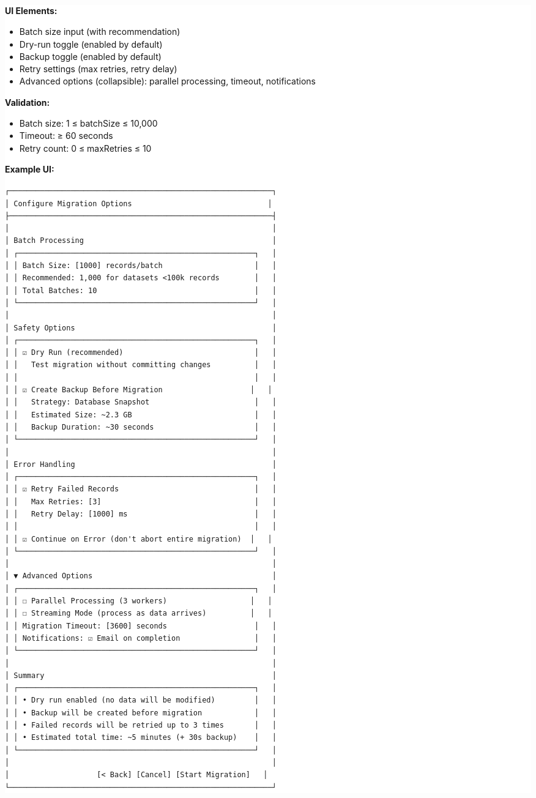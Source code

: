 **UI Elements:**
- Batch size input (with recommendation)
- Dry-run toggle (enabled by default)
- Backup toggle (enabled by default)
- Retry settings (max retries, retry delay)
- Advanced options (collapsible): parallel processing, timeout, notifications

**Validation:**
- Batch size: 1 ≤ batchSize ≤ 10,000
- Timeout: ≥ 60 seconds
- Retry count: 0 ≤ maxRetries ≤ 10

**Example UI:**
```
┌────────────────────────────────────────────────────────────┐
│ Configure Migration Options                               │
├────────────────────────────────────────────────────────────┤
│                                                            │
│ Batch Processing                                           │
│ ┌──────────────────────────────────────────────────────┐   │
│ │ Batch Size: [1000] records/batch                     │   │
│ │ Recommended: 1,000 for datasets <100k records        │   │
│ │ Total Batches: 10                                    │   │
│ └──────────────────────────────────────────────────────┘   │
│                                                            │
│ Safety Options                                             │
│ ┌──────────────────────────────────────────────────────┐   │
│ │ ☑ Dry Run (recommended)                              │   │
│ │   Test migration without committing changes          │   │
│ │                                                      │   │
│ │ ☑ Create Backup Before Migration                    │   │
│ │   Strategy: Database Snapshot                        │   │
│ │   Estimated Size: ~2.3 GB                            │   │
│ │   Backup Duration: ~30 seconds                       │   │
│ └──────────────────────────────────────────────────────┘   │
│                                                            │
│ Error Handling                                             │
│ ┌──────────────────────────────────────────────────────┐   │
│ │ ☑ Retry Failed Records                               │   │
│ │   Max Retries: [3]                                   │   │
│ │   Retry Delay: [1000] ms                             │   │
│ │                                                      │   │
│ │ ☑ Continue on Error (don't abort entire migration)  │   │
│ └──────────────────────────────────────────────────────┘   │
│                                                            │
│ ▼ Advanced Options                                         │
│ ┌──────────────────────────────────────────────────────┐   │
│ │ ☐ Parallel Processing (3 workers)                   │   │
│ │ ☐ Streaming Mode (process as data arrives)          │   │
│ │ Migration Timeout: [3600] seconds                    │   │
│ │ Notifications: ☑ Email on completion                 │   │
│ └──────────────────────────────────────────────────────┘   │
│                                                            │
│ Summary                                                    │
│ ┌──────────────────────────────────────────────────────┐   │
│ │ • Dry run enabled (no data will be modified)         │   │
│ │ • Backup will be created before migration            │   │
│ │ • Failed records will be retried up to 3 times       │   │
│ │ • Estimated total time: ~5 minutes (+ 30s backup)    │   │
│ └──────────────────────────────────────────────────────┘   │
│                                                            │
│                    [< Back] [Cancel] [Start Migration]   │
└────────────────────────────────────────────────────────────┘
```

